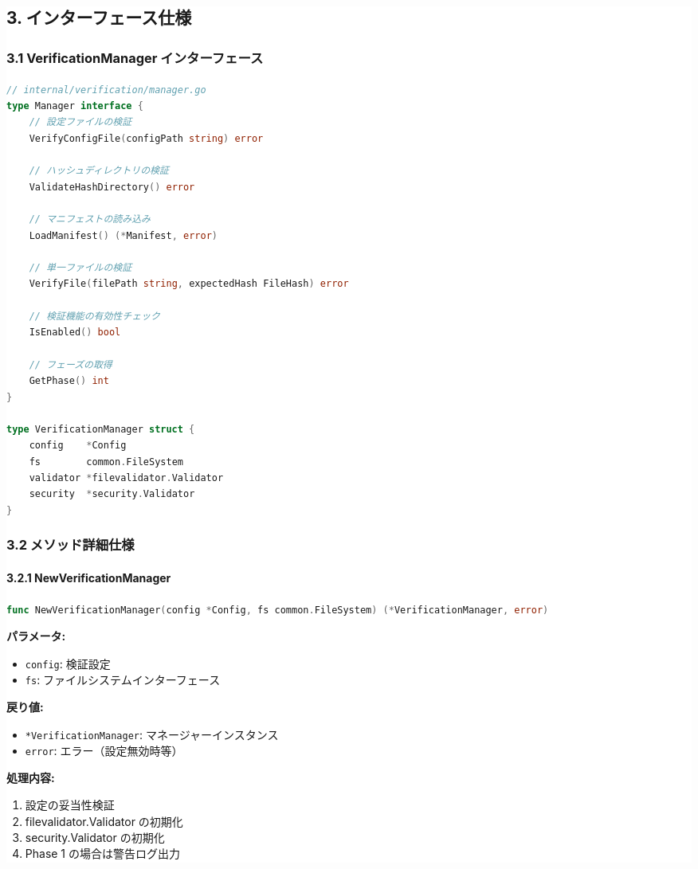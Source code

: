 ## 3. インターフェース仕様

### 3.1 VerificationManager インターフェース

```go
// internal/verification/manager.go
type Manager interface {
    // 設定ファイルの検証
    VerifyConfigFile(configPath string) error

    // ハッシュディレクトリの検証
    ValidateHashDirectory() error

    // マニフェストの読み込み
    LoadManifest() (*Manifest, error)

    // 単一ファイルの検証
    VerifyFile(filePath string, expectedHash FileHash) error

    // 検証機能の有効性チェック
    IsEnabled() bool

    // フェーズの取得
    GetPhase() int
}

type VerificationManager struct {
    config    *Config
    fs        common.FileSystem
    validator *filevalidator.Validator
    security  *security.Validator
}
```

### 3.2 メソッド詳細仕様

#### 3.2.1 NewVerificationManager

```go
func NewVerificationManager(config *Config, fs common.FileSystem) (*VerificationManager, error)
```

**パラメータ:**
- `config`: 検証設定
- `fs`: ファイルシステムインターフェース

**戻り値:**
- `*VerificationManager`: マネージャーインスタンス
- `error`: エラー（設定無効時等）

**処理内容:**
1. 設定の妥当性検証
2. filevalidator.Validator の初期化
3. security.Validator の初期化
4. Phase 1 の場合は警告ログ出力
